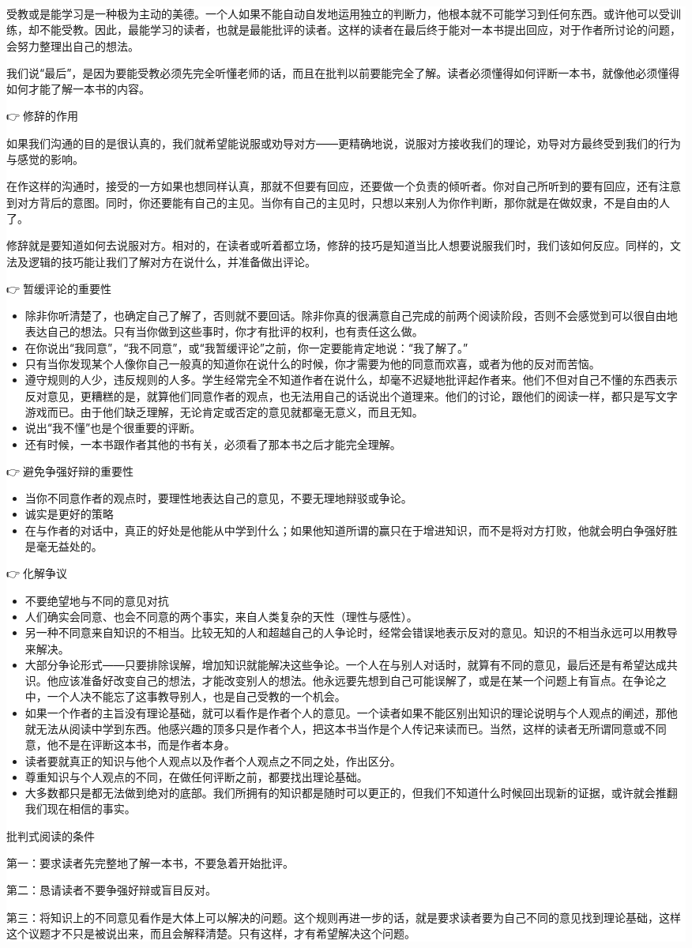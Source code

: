 </aside>

受教或是能学习是一种极为主动的美德。一个人如果不能自动自发地运用独立的判断力，他根本就不可能学习到任何东西。或许他可以受训练，却不能受教。因此，最能学习的读者，也就是最能批评的读者。这样的读者在最后终于能对一本书提出回应，对于作者所讨论的问题，会努力整理出自己的想法。

   我们说“最后”，是因为要能受教必须先完全听懂老师的话，而且在批判以前要能完全了解。读者必须懂得如何评断一本书，就像他必须懂得如何才能了解一本书的内容。

<aside> 👉 修辞的作用

</aside>

如果我们沟通的目的是很认真的，我们就希望能说服或劝导对方——更精确地说，说服对方接收我们的理论，劝导对方最终受到我们的行为与感觉的影响。

   在作这样的沟通时，接受的一方如果也想同样认真，那就不但要有回应，还要做一个负责的倾听者。你对自己所听到的要有回应，还有注意到对方背后的意图。同时，你还要能有自己的主见。当你有自己的主见时，只想以来别人为你作判断，那你就是在做奴隶，不是自由的人了。

   修辞就是要知道如何去说服对方。相对的，在读者或听着都立场，修辞的技巧是知道当比人想要说服我们时，我们该如何反应。同样的，文法及逻辑的技巧能让我们了解对方在说什么，并准备做出评论。

<aside> 👉 暂缓评论的重要性

</aside>

- 除非你听清楚了，也确定自己了解了，否则就不要回话。除非你真的很满意自己完成的前两个阅读阶段，否则不会感觉到可以很自由地表达自己的想法。只有当你做到这些事时，你才有批评的权利，也有责任这么做。
- 在你说出“我同意”，“我不同意”，或“我暂缓评论”之前，你一定要能肯定地说：“我了解了。”
- 只有当你发现某个人像你自己一般真的知道你在说什么的时候，你才需要为他的同意而欢喜，或者为他的反对而苦恼。
- 遵守规则的人少，违反规则的人多。学生经常完全不知道作者在说什么，却毫不迟疑地批评起作者来。他们不但对自己不懂的东西表示反对意见，更糟糕的是，就算他们同意作者的观点，也无法用自己的话说出个道理来。他们的讨论，跟他们的阅读一样，都只是写文字游戏而已。由于他们缺乏理解，无论肯定或否定的意见就都毫无意义，而且无知。
- 说出“我不懂”也是个很重要的评断。
- 还有时候，一本书跟作者其他的书有关，必须看了那本书之后才能完全理解。

<aside> 👉 避免争强好辩的重要性

</aside>

- 当你不同意作者的观点时，要理性地表达自己的意见，不要无理地辩驳或争论。
- 诚实是更好的策略
- 在与作者的对话中，真正的好处是他能从中学到什么；如果他知道所谓的赢只在于增进知识，而不是将对方打败，他就会明白争强好胜是毫无益处的。

<aside> 👉 化解争议

</aside>

- 不要绝望地与不同的意见对抗
- 人们确实会同意、也会不同意的两个事实，来自人类复杂的天性（理性与感性）。
- 另一种不同意来自知识的不相当。比较无知的人和超越自己的人争论时，经常会错误地表示反对的意见。知识的不相当永远可以用教导来解决。
- 大部分争论形式——只要排除误解，增加知识就能解决这些争论。一个人在与别人对话时，就算有不同的意见，最后还是有希望达成共识。他应该准备好改变自己的想法，才能改变别人的想法。他永远要先想到自己可能误解了，或是在某一个问题上有盲点。在争论之中，一个人决不能忘了这事教导别人，也是自己受教的一个机会。
- 如果一个作者的主旨没有理论基础，就可以看作是作者个人的意见。一个读者如果不能区别出知识的理论说明与个人观点的阐述，那他就无法从阅读中学到东西。他感兴趣的顶多只是作者个人，把这本书当作是个人传记来读而已。当然，这样的读者无所谓同意或不同意，他不是在评断这本书，而是作者本身。
- 读者要就真正的知识与他个人观点以及作者个人观点之不同之处，作出区分。
- 尊重知识与个人观点的不同，在做任何评断之前，都要找出理论基础。
- 大多数都只是都无法做到绝对的底部。我们所拥有的知识都是随时可以更正的，但我们不知道什么时候回出现新的证据，或许就会推翻我们现在相信的事实。

批判式阅读的条件

第一：要求读者先完整地了解一本书，不要急着开始批评。

第二：恳请读者不要争强好辩或盲目反对。

第三：将知识上的不同意见看作是大体上可以解决的问题。这个规则再进一步的话，就是要求读者要为自己不同的意见找到理论基础，这样这个议题才不只是被说出来，而且会解释清楚。只有这样，才有希望解决这个问题。
